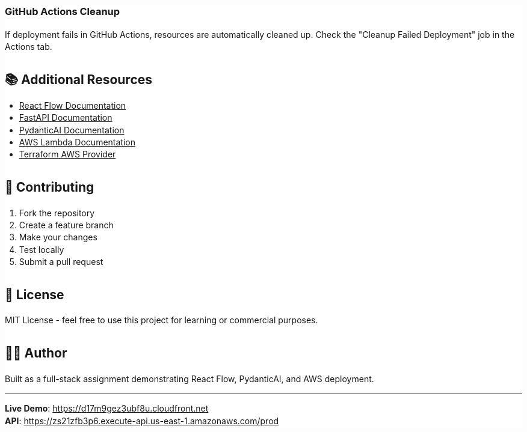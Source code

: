### GitHub Actions Cleanup
If deployment fails in GitHub Actions, resources are automatically cleaned up. Check the "Cleanup Failed Deployment" job in the Actions tab.

## 📚 Additional Resources

- [React Flow Documentation](https://reactflow.dev/)
- [FastAPI Documentation](https://fastapi.tiangolo.com/)
- [PydanticAI Documentation](https://ai.pydantic.dev/)
- [AWS Lambda Documentation](https://docs.aws.amazon.com/lambda/)
- [Terraform AWS Provider](https://registry.terraform.io/providers/hashicorp/aws/latest/docs)

## 🤝 Contributing

1. Fork the repository
2. Create a feature branch
3. Make your changes
4. Test locally
5. Submit a pull request

## 📄 License

MIT License - feel free to use this project for learning or commercial purposes.

## 👨‍💻 Author

Built as a full-stack assignment demonstrating React Flow, PydanticAI, and AWS deployment.

---

**Live Demo**: https://d17m9gez3ubf8u.cloudfront.net  
**API**: https://zs21zfb3p6.execute-api.us-east-1.amazonaws.com/prod
